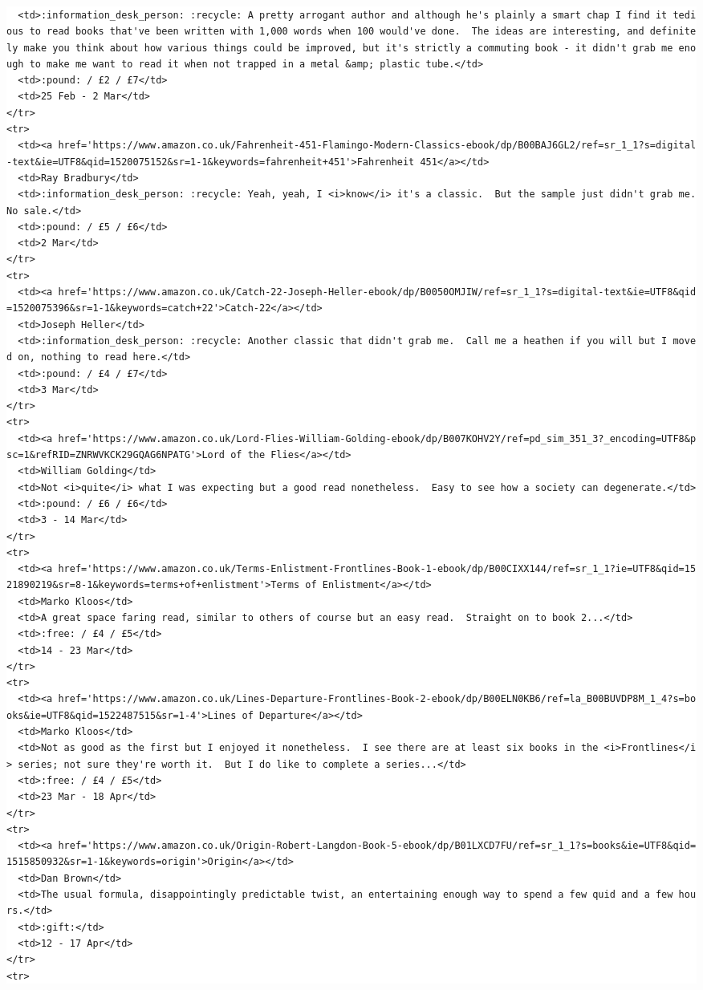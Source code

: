       <td>:information_desk_person: :recycle: A pretty arrogant author and although he's plainly a smart chap I find it tedious to read books that've been written with 1,000 words when 100 would've done.  The ideas are interesting, and definitely make you think about how various things could be improved, but it's strictly a commuting book - it didn't grab me enough to make me want to read it when not trapped in a metal &amp; plastic tube.</td>
      <td>:pound: / £2 / £7</td>
      <td>25 Feb - 2 Mar</td>
    </tr>
    <tr>
      <td><a href='https://www.amazon.co.uk/Fahrenheit-451-Flamingo-Modern-Classics-ebook/dp/B00BAJ6GL2/ref=sr_1_1?s=digital-text&ie=UTF8&qid=1520075152&sr=1-1&keywords=fahrenheit+451'>Fahrenheit 451</a></td>
      <td>Ray Bradbury</td>
      <td>:information_desk_person: :recycle: Yeah, yeah, I <i>know</i> it's a classic.  But the sample just didn't grab me.  No sale.</td>
      <td>:pound: / £5 / £6</td>
      <td>2 Mar</td>
    </tr>
    <tr>
      <td><a href='https://www.amazon.co.uk/Catch-22-Joseph-Heller-ebook/dp/B0050OMJIW/ref=sr_1_1?s=digital-text&ie=UTF8&qid=1520075396&sr=1-1&keywords=catch+22'>Catch-22</a></td>
      <td>Joseph Heller</td>
      <td>:information_desk_person: :recycle: Another classic that didn't grab me.  Call me a heathen if you will but I moved on, nothing to read here.</td>
      <td>:pound: / £4 / £7</td>
      <td>3 Mar</td>
    </tr>
    <tr>
      <td><a href='https://www.amazon.co.uk/Lord-Flies-William-Golding-ebook/dp/B007KOHV2Y/ref=pd_sim_351_3?_encoding=UTF8&psc=1&refRID=ZNRWVKCK29GQAG6NPATG'>Lord of the Flies</a></td>
      <td>William Golding</td>
      <td>Not <i>quite</i> what I was expecting but a good read nonetheless.  Easy to see how a society can degenerate.</td>
      <td>:pound: / £6 / £6</td>
      <td>3 - 14 Mar</td>
    </tr>
    <tr>
      <td><a href='https://www.amazon.co.uk/Terms-Enlistment-Frontlines-Book-1-ebook/dp/B00CIXX144/ref=sr_1_1?ie=UTF8&qid=1521890219&sr=8-1&keywords=terms+of+enlistment'>Terms of Enlistment</a></td>
      <td>Marko Kloos</td>
      <td>A great space faring read, similar to others of course but an easy read.  Straight on to book 2...</td>
      <td>:free: / £4 / £5</td>
      <td>14 - 23 Mar</td>
    </tr>
    <tr>
      <td><a href='https://www.amazon.co.uk/Lines-Departure-Frontlines-Book-2-ebook/dp/B00ELN0KB6/ref=la_B00BUVDP8M_1_4?s=books&ie=UTF8&qid=1522487515&sr=1-4'>Lines of Departure</a></td>
      <td>Marko Kloos</td>
      <td>Not as good as the first but I enjoyed it nonetheless.  I see there are at least six books in the <i>Frontlines</i> series; not sure they're worth it.  But I do like to complete a series...</td>
      <td>:free: / £4 / £5</td>
      <td>23 Mar - 18 Apr</td>
    </tr>
    <tr>
      <td><a href='https://www.amazon.co.uk/Origin-Robert-Langdon-Book-5-ebook/dp/B01LXCD7FU/ref=sr_1_1?s=books&ie=UTF8&qid=1515850932&sr=1-1&keywords=origin'>Origin</a></td>
      <td>Dan Brown</td>
      <td>The usual formula, disappointingly predictable twist, an entertaining enough way to spend a few quid and a few hours.</td>
      <td>:gift:</td>
      <td>12 - 17 Apr</td>
    </tr>
    <tr>